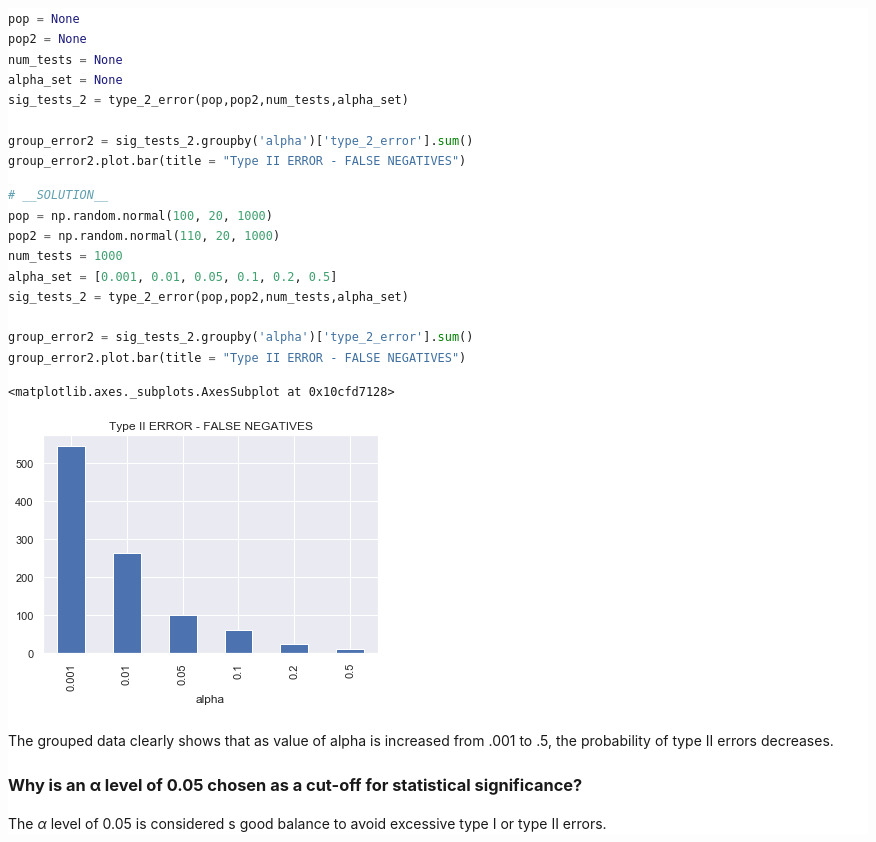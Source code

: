 ```python
pop = None
pop2 = None
num_tests = None
alpha_set = None
sig_tests_2 = type_2_error(pop,pop2,num_tests,alpha_set)

group_error2 = sig_tests_2.groupby('alpha')['type_2_error'].sum()
group_error2.plot.bar(title = "Type II ERROR - FALSE NEGATIVES")
```


```python
# __SOLUTION__ 
pop = np.random.normal(100, 20, 1000)
pop2 = np.random.normal(110, 20, 1000)
num_tests = 1000
alpha_set = [0.001, 0.01, 0.05, 0.1, 0.2, 0.5]
sig_tests_2 = type_2_error(pop,pop2,num_tests,alpha_set)

group_error2 = sig_tests_2.groupby('alpha')['type_2_error'].sum()
group_error2.plot.bar(title = "Type II ERROR - FALSE NEGATIVES")
```




    <matplotlib.axes._subplots.AxesSubplot at 0x10cfd7128>




![png](index_files/index_27_1.png)


The grouped data clearly shows that as value of alpha is increased from .001 to .5, the probability of type II errors decreases. 

### Why is an α level of 0.05 chosen as a cut-off for statistical significance?

The $\alpha$ level of 0.05 is considered s good balance to avoid excessive type I or type II errors. 
